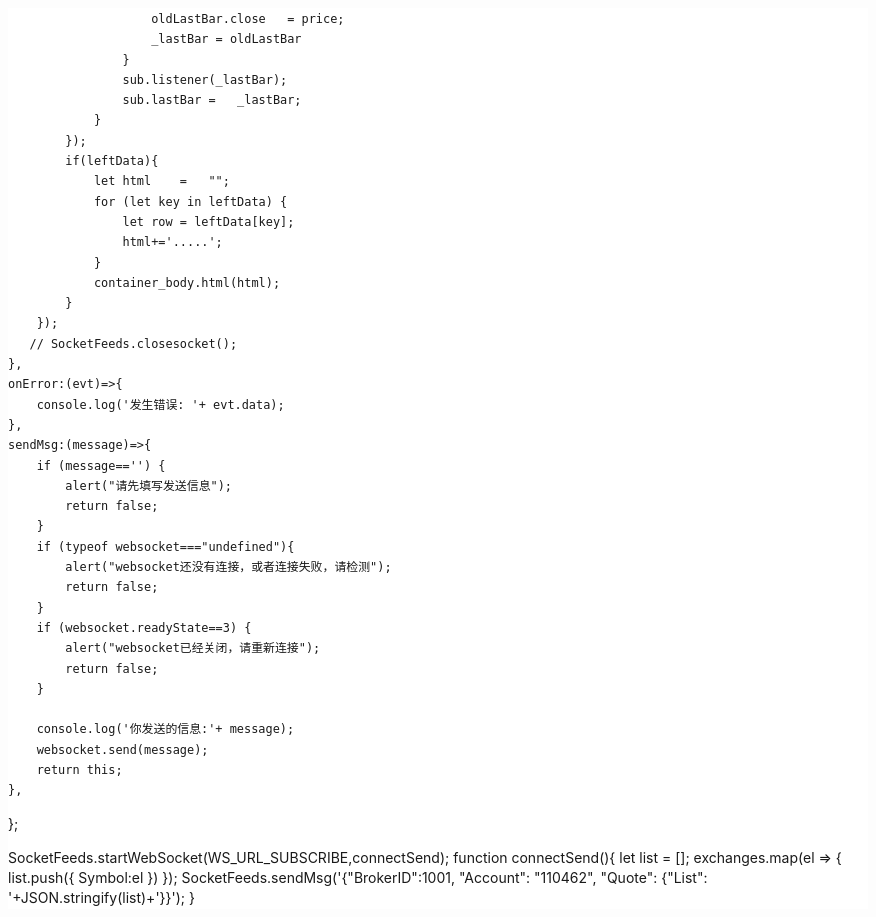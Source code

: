                         oldLastBar.close   = price;
                        _lastBar = oldLastBar
                    }
                    sub.listener(_lastBar);
                    sub.lastBar =   _lastBar;
                }
            });
            if(leftData){
                let html    =   "";
                for (let key in leftData) {
                    let row = leftData[key];
                    html+='.....';
                }
                container_body.html(html);
            }
        });
       // SocketFeeds.closesocket();
    },
    onError:(evt)=>{
        console.log('发生错误: '+ evt.data);
    },
    sendMsg:(message)=>{
        if (message=='') {
            alert("请先填写发送信息");
            return false;
        }
        if (typeof websocket==="undefined"){
            alert("websocket还没有连接，或者连接失败，请检测");
            return false;
        }
        if (websocket.readyState==3) {
            alert("websocket已经关闭，请重新连接");
            return false;
        }
 
        console.log('你发送的信息:'+ message);
        websocket.send(message);
        return this;
    },
};
 
SocketFeeds.startWebSocket(WS_URL_SUBSCRIBE,connectSend);
function connectSend(){
    let list    =   [];
    exchanges.map(el => {
        list.push({
            Symbol:el
        })
    });
    SocketFeeds.sendMsg('{"BrokerID":1001, "Account": "110462", "Quote": {"List": '+JSON.stringify(list)+'}}');
}